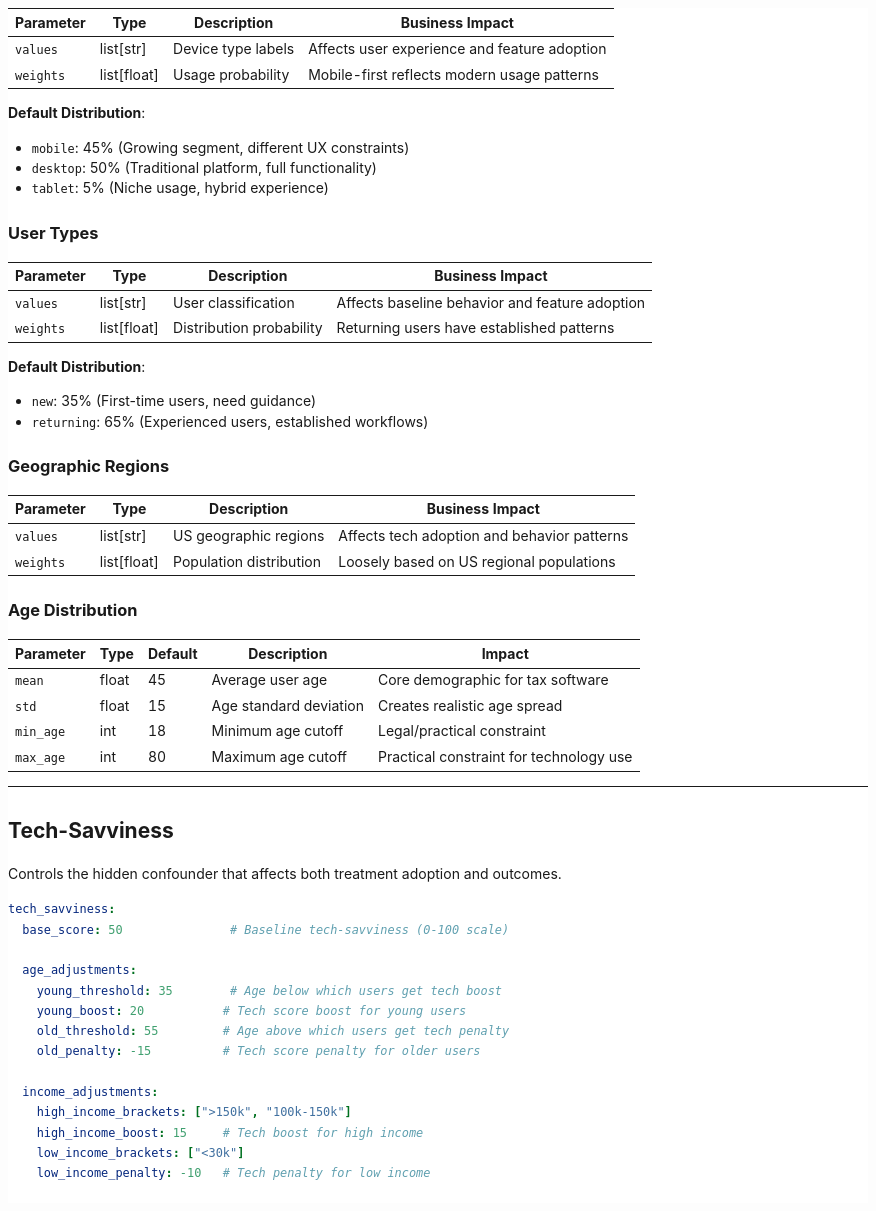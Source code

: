| Parameter | Type | Description | Business Impact |
|-----------|------|-------------|-----------------|
| `values` | list[str] | Device type labels | Affects user experience and feature adoption |
| `weights` | list[float] | Usage probability | Mobile-first reflects modern usage patterns |

**Default Distribution**:
- `mobile`: 45% (Growing segment, different UX constraints)
- `desktop`: 50% (Traditional platform, full functionality)
- `tablet`: 5% (Niche usage, hybrid experience)

### User Types

| Parameter | Type | Description | Business Impact |
|-----------|------|-------------|-----------------|
| `values` | list[str] | User classification | Affects baseline behavior and feature adoption |
| `weights` | list[float] | Distribution probability | Returning users have established patterns |

**Default Distribution**:
- `new`: 35% (First-time users, need guidance)
- `returning`: 65% (Experienced users, established workflows)

### Geographic Regions

| Parameter | Type | Description | Business Impact |
|-----------|------|-------------|-----------------|
| `values` | list[str] | US geographic regions | Affects tech adoption and behavior patterns |
| `weights` | list[float] | Population distribution | Loosely based on US regional populations |

### Age Distribution

| Parameter | Type | Default | Description | Impact |
|-----------|------|---------|-------------|---------|
| `mean` | float | 45 | Average user age | Core demographic for tax software |
| `std` | float | 15 | Age standard deviation | Creates realistic age spread |
| `min_age` | int | 18 | Minimum age cutoff | Legal/practical constraint |
| `max_age` | int | 80 | Maximum age cutoff | Practical constraint for technology use |

---

## Tech-Savviness

Controls the hidden confounder that affects both treatment adoption and outcomes.

```yaml
tech_savviness:
  base_score: 50               # Baseline tech-savviness (0-100 scale)
  
  age_adjustments:
    young_threshold: 35        # Age below which users get tech boost
    young_boost: 20           # Tech score boost for young users
    old_threshold: 55         # Age above which users get tech penalty
    old_penalty: -15          # Tech score penalty for older users
  
  income_adjustments:
    high_income_brackets: [">150k", "100k-150k"]
    high_income_boost: 15     # Tech boost for high income
    low_income_brackets: ["<30k"]
    low_income_penalty: -10   # Tech penalty for low income
  
```